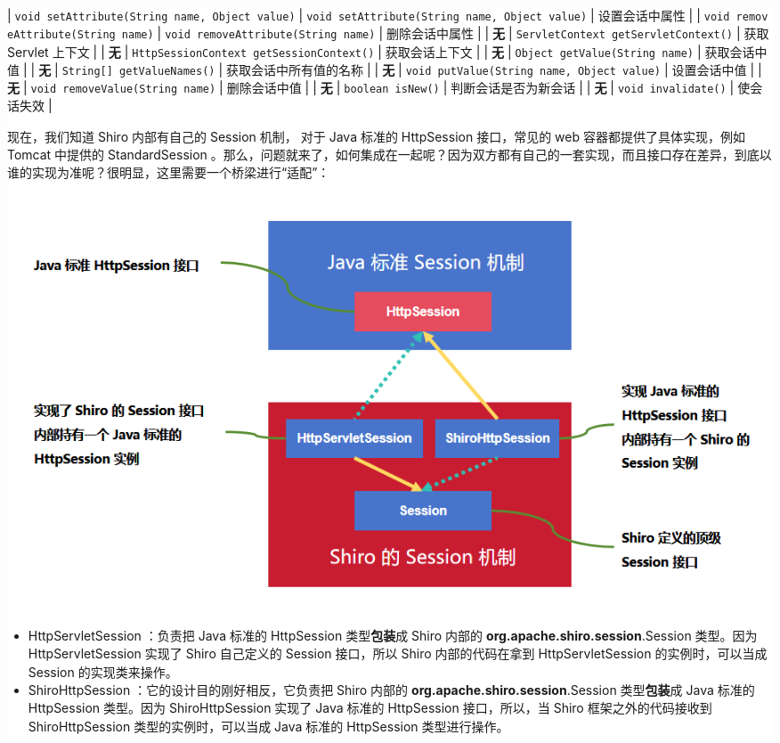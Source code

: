 | `void setAttribute(String name, Object value)` | `void setAttribute(String name, Object value)` | 设置会话中属性 |
| `void removeAttribute(String name)` | `void removeAttribute(String name)` | 删除会话中属性 |
| **无** | `ServletContext getServletContext()` | 获取 Servlet 上下文 |
| **无** | `HttpSessionContext getSessionContext()` | 获取会话上下文 |
| **无** | `Object getValue(String name)` | 获取会话中值 |
| **无** | `String[] getValueNames()` | 获取会话中所有值的名称 |
| **无** | `void putValue(String name, Object value)` | 设置会话中值 |
| **无** | `void removeValue(String name)` | 删除会话中值 |
| **无** | `boolean isNew()` | 判断会话是否为新会话 |
| **无** | `void invalidate()` | 使会话失效 |

现在，我们知道 Shiro 内部有自己的 Session 机制， 对于 Java 标准的 HttpSession 接口，常见的 web 容器都提供了具体实现，例如 Tomcat 中提供的 StandardSession 。那么，问题就来了，如何集成在一起呢？因为双方都有自己的一套实现，而且接口存在差异，到底以谁的实现为准呢？很明显，这里需要一个桥梁进行“适配”：

<img src="./imgs/session-adaptor.png">

- HttpServletSession ：负责把 Java 标准的 HttpSession 类型**包装**成 Shiro 内部的 **org.apache.shiro.session**.Session 类型。因为 HttpServletSession 实现了 Shiro 自己定义的 Session 接口，所以 Shiro 内部的代码在拿到 HttpServletSession 的实例时，可以当成 Session 的实现类来操作。
- ShiroHttpSession ：它的设计目的刚好相反，它负责把 Shiro 内部的 **org.apache.shiro.session**.Session 类型**包装**成 Java 标准的 HttpSession 类型。因为 ShiroHttpSession 实现了 Java 标准的 HttpSession 接口，所以，当 Shiro 框架之外的代码接收到 ShiroHttpSession 类型的实例时，可以当成 Java 标准的 HttpSession 类型进行操作。
